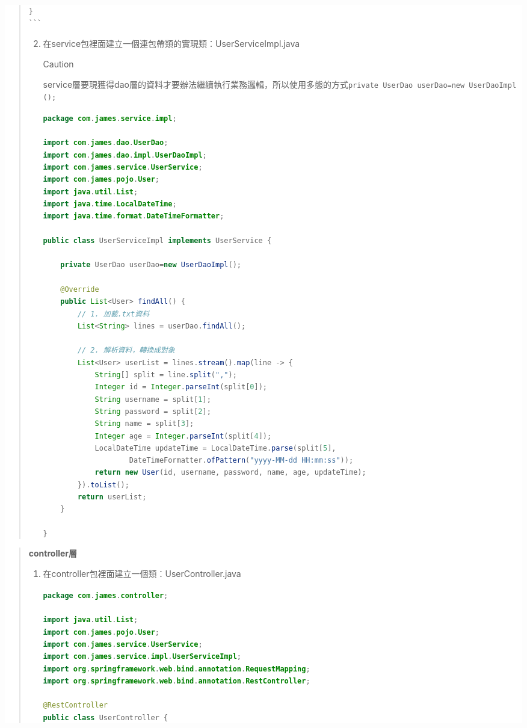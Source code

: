 >     
>     }
>     ```
>
> 2. 在service包裡面建立一個連包帶類的實現類：UserServiceImpl.java
>
>     > [!caution]
>     >
>     > service層要現獲得dao層的資料才要辦法繼續執行業務邏輯，所以使用多態的方式`private UserDao userDao=new UserDaoImpl();`
>
>     ```java
>     package com.james.service.impl;
>         
>     import com.james.dao.UserDao;
>     import com.james.dao.impl.UserDaoImpl;
>     import com.james.service.UserService;
>     import com.james.pojo.User;
>     import java.util.List;
>     import java.time.LocalDateTime;
>     import java.time.format.DateTimeFormatter;
>         
>     public class UserServiceImpl implements UserService {
>         
>         private UserDao userDao=new UserDaoImpl();
>         
>         @Override
>         public List<User> findAll() {
>             // 1. 加載.txt資料
>             List<String> lines = userDao.findAll();
>         
>             // 2. 解析資料，轉換成對象
>             List<User> userList = lines.stream().map(line -> {
>                 String[] split = line.split(",");
>                 Integer id = Integer.parseInt(split[0]);
>                 String username = split[1];
>                 String password = split[2];
>                 String name = split[3];
>                 Integer age = Integer.parseInt(split[4]);
>                 LocalDateTime updateTime = LocalDateTime.parse(split[5],
>                         DateTimeFormatter.ofPattern("yyyy-MM-dd HH:mm:ss"));
>                 return new User(id, username, password, name, age, updateTime);
>             }).toList();
>             return userList;
>         }
>         
>     }
>     ```

> **controller層**
>
> 1. 在controller包裡面建立一個類：UserController.java
>
>     ```java
>     package com.james.controller;
>         
>     import java.util.List;
>     import com.james.pojo.User;
>     import com.james.service.UserService;
>     import com.james.service.impl.UserServiceImpl;
>     import org.springframework.web.bind.annotation.RequestMapping;
>     import org.springframework.web.bind.annotation.RestController;
>         
>     @RestController
>     public class UserController {